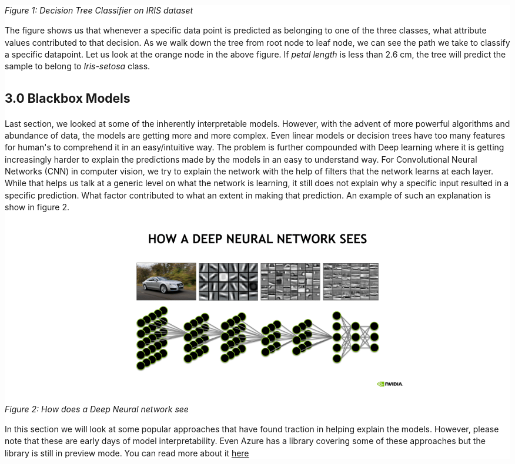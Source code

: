 *Figure 1: Decision Tree Classifier on IRIS dataset*

The figure shows us that whenever a specific data point is predicted as belonging to one of the three classes, what attribute values contributed to that decision. As we walk down the tree from root node to leaf node, we can see the path we take to classify a specific datapoint. Let us look at the orange node in the above figure. If *petal length* is less than 2.6 cm, the tree will predict the sample to belong to *Iris-setosa* class.


## 3.0 Blackbox Models

Last section, we looked at some of the inherently interpretable models. However, with the advent of more powerful algorithms and abundance of data, the models are getting  more and more complex. Even linear models or decision trees have too many features for human's to comprehend it in an easy/intuitive way. The problem is further compounded with Deep learning where it is getting increasingly harder to explain the predictions made by the models in an easy to understand way. For Convolutional Neural Networks (CNN) in computer vision, we try to explain the network with the help of filters that the network learns at each layer. While that helps us talk at a generic level on what the network is learning, it still does not explain why a specific input resulted in a specific prediction. What factor contributed to what an extent in making that prediction. An example of such an explanation is show in figure 2.

<p align="center">
<img src="/assets/images/2021-03-11-interpretable-ml/interpret-fig2.png" alt="drawing" width="60%"/>
</p>

*Figure 2: How does a Deep Neural network see*


In this section we will look at some popular approaches that have found traction in helping explain the models. However, please note that these are early days of model interpretability. Even Azure has a library covering some of these approaches but the library is still in preview mode. You can read more about it [here](https://docs.microsoft.com/en-us/azure/machine-learning/how-to-machine-learning-interpretability)
